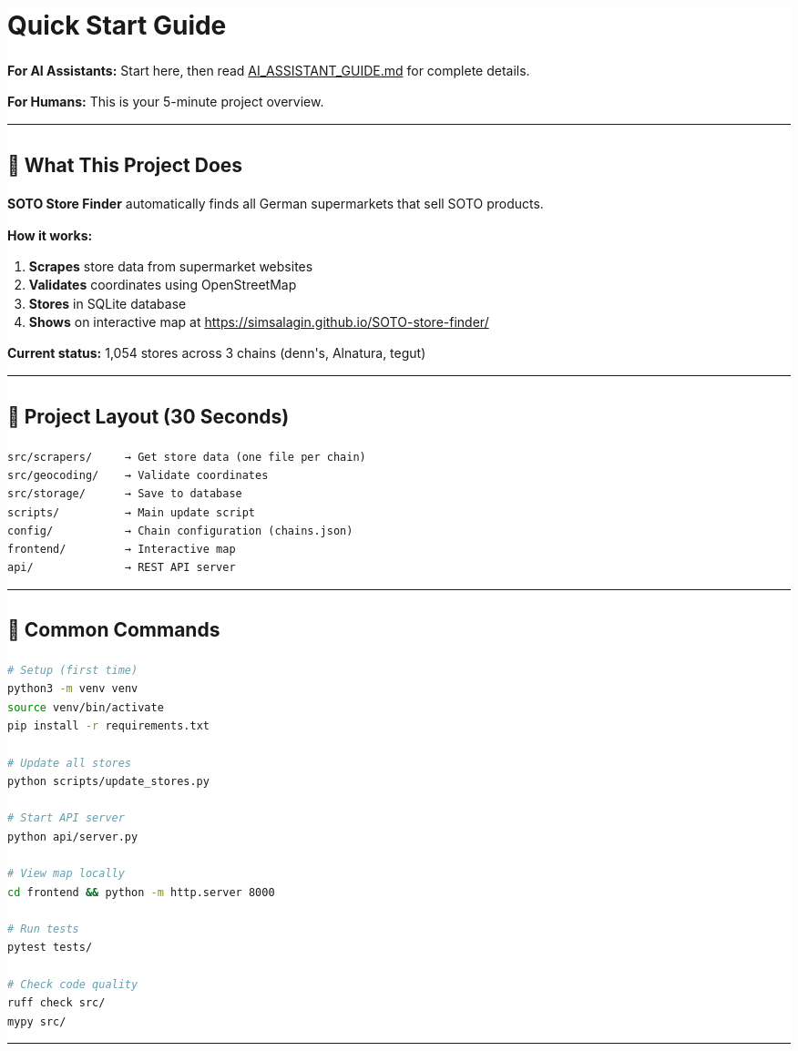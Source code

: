 # Quick Start Guide

**For AI Assistants:** Start here, then read [AI_ASSISTANT_GUIDE.md](AI_ASSISTANT_GUIDE.md) for complete details.

**For Humans:** This is your 5-minute project overview.

---

## 🚀 What This Project Does

**SOTO Store Finder** automatically finds all German supermarkets that sell SOTO products.

**How it works:**
1. **Scrapes** store data from supermarket websites
2. **Validates** coordinates using OpenStreetMap
3. **Stores** in SQLite database
4. **Shows** on interactive map at https://simsalagin.github.io/SOTO-store-finder/

**Current status:** 1,054 stores across 3 chains (denn's, Alnatura, tegut)

---

## 📁 Project Layout (30 Seconds)

```
src/scrapers/     → Get store data (one file per chain)
src/geocoding/    → Validate coordinates
src/storage/      → Save to database
scripts/          → Main update script
config/           → Chain configuration (chains.json)
frontend/         → Interactive map
api/              → REST API server
```

---

## 🔧 Common Commands

```bash
# Setup (first time)
python3 -m venv venv
source venv/bin/activate
pip install -r requirements.txt

# Update all stores
python scripts/update_stores.py

# Start API server
python api/server.py

# View map locally
cd frontend && python -m http.server 8000

# Run tests
pytest tests/

# Check code quality
ruff check src/
mypy src/
```

---